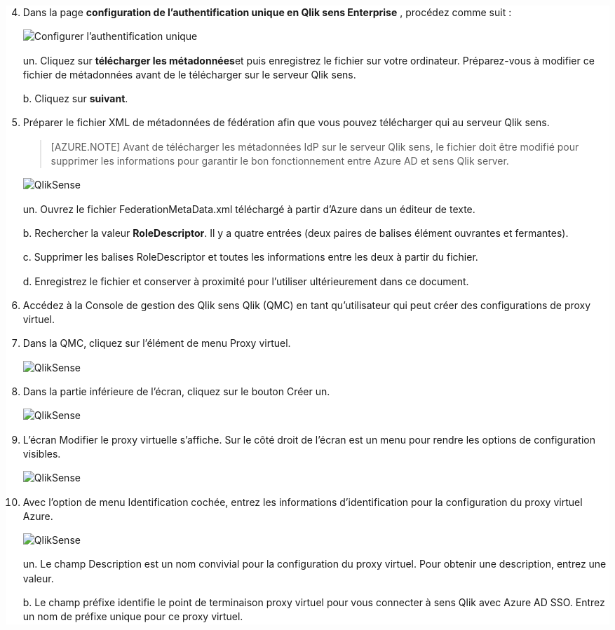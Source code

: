 4. Dans la page **configuration de l’authentification unique en Qlik sens Enterprise** , procédez comme suit :

    ![Configurer l’authentification unique](./media/active-directory-saas-qliksense-enterprise-tutorial/tutorial_qliksenseenterprise_05.png)

    un. Cliquez sur **télécharger les métadonnées**et puis enregistrez le fichier sur votre ordinateur.  Préparez-vous à modifier ce fichier de métadonnées avant de le télécharger sur le serveur Qlik sens.

    b. Cliquez sur **suivant**.

5. Préparer le fichier XML de métadonnées de fédération afin que vous pouvez télécharger qui au serveur Qlik sens.

    > [AZURE.NOTE] Avant de télécharger les métadonnées IdP sur le serveur Qlik sens, le fichier doit être modifié pour supprimer les informations pour garantir le bon fonctionnement entre Azure AD et sens Qlik server.

    ![QlikSense][qs24]

    un. Ouvrez le fichier FederationMetaData.xml téléchargé à partir d’Azure dans un éditeur de texte.

    b. Rechercher la valeur **RoleDescriptor**.  Il y a quatre entrées (deux paires de balises élément ouvrantes et fermantes).

    c. Supprimer les balises RoleDescriptor et toutes les informations entre les deux à partir du fichier.

    d. Enregistrez le fichier et conserver à proximité pour l’utiliser ultérieurement dans ce document.

6. Accédez à la Console de gestion des Qlik sens Qlik (QMC) en tant qu’utilisateur qui peut créer des configurations de proxy virtuel.

7. Dans la QMC, cliquez sur l’élément de menu Proxy virtuel.

    ![QlikSense][qs6] 

8. Dans la partie inférieure de l’écran, cliquez sur le bouton Créer un.

    ![QlikSense][qs7]

9. L’écran Modifier le proxy virtuelle s’affiche.  Sur le côté droit de l’écran est un menu pour rendre les options de configuration visibles.

    ![QlikSense][qs9]

10. Avec l’option de menu Identification cochée, entrez les informations d’identification pour la configuration du proxy virtuel Azure.

    ![QlikSense][qs8]  
    
    un. Le champ Description est un nom convivial pour la configuration du proxy virtuel.  Pour obtenir une description, entrez une valeur.
    
    b. Le champ préfixe identifie le point de terminaison proxy virtuel pour vous connecter à sens Qlik avec Azure AD SSO.  Entrez un nom de préfixe unique pour ce proxy virtuel.


[1]: ./media/active-directory-saas-qliksense-enterprise-tutorial/tutorial_general_01.png
[2]: ./media/active-directory-saas-qliksense-enterprise-tutorial/tutorial_general_02.png
[3]: ./media/active-directory-saas-qliksense-enterprise-tutorial/tutorial_general_03.png
[4]: ./media/active-directory-saas-qliksense-enterprise-tutorial/tutorial_general_04.png
[6]: ./media/active-directory-saas-qliksense-enterprise-tutorial/tutorial_general_05.png
[10]: ./media/active-directory-saas-qliksense-enterprise-tutorial/tutorial_general_06.png
[11]: ./media/active-directory-saas-qliksense-enterprise-tutorial/tutorial_general_07.png
[20]: ./media/active-directory-saas-qliksense-enterprise-tutorial/tutorial_general_100.png
[200]: ./media/active-directory-saas-qliksense-enterprise-tutorial/tutorial_general_200.png
[201]: ./media/active-directory-saas-qliksense-enterprise-tutorial/tutorial_general_201.png
[203]: ./media/active-directory-saas-qliksense-enterprise-tutorial/tutorial_general_203.png
[204]: ./media/active-directory-saas-qliksense-enterprise-tutorial/tutorial_general_204.png
[205]: ./media/active-directory-saas-qliksense-enterprise-tutorial/tutorial_general_205.png
[qs6]: ./media/active-directory-saas-qliksense-enterprise-tutorial/tutorial_qliksenseenterprise_06.png
[qs7]: ./media/active-directory-saas-qliksense-enterprise-tutorial/tutorial_qliksenseenterprise_07.png
[qs8]: ./media/active-directory-saas-qliksense-enterprise-tutorial/tutorial_qliksenseenterprise_08.png
[qs9]: ./media/active-directory-saas-qliksense-enterprise-tutorial/tutorial_qliksenseenterprise_09.png
[qs10]: ./media/active-directory-saas-qliksense-enterprise-tutorial/tutorial_qliksenseenterprise_10.png
[qs11]: ./media/active-directory-saas-qliksense-enterprise-tutorial/tutorial_qliksenseenterprise_11.png
[qs12]: ./media/active-directory-saas-qliksense-enterprise-tutorial/tutorial_qliksenseenterprise_12.png
[qs13]: ./media/active-directory-saas-qliksense-enterprise-tutorial/tutorial_qliksenseenterprise_13.png
[qs14]: ./media/active-directory-saas-qliksense-enterprise-tutorial/tutorial_qliksenseenterprise_14.png
[qs15]: ./media/active-directory-saas-qliksense-enterprise-tutorial/tutorial_qliksenseenterprise_15.png
[qs16]: ./media/active-directory-saas-qliksense-enterprise-tutorial/tutorial_qliksenseenterprise_16.png
[qs17]: ./media/active-directory-saas-qliksense-enterprise-tutorial/tutorial_qliksenseenterprise_17.png
[qs18]: ./media/active-directory-saas-qliksense-enterprise-tutorial/tutorial_qliksenseenterprise_18.png
[qs19]: ./media/active-directory-saas-qliksense-enterprise-tutorial/tutorial_qliksenseenterprise_19.png
[qs20]: ./media/active-directory-saas-qliksense-enterprise-tutorial/tutorial_qliksenseenterprise_20.png
[qs21]: ./media/active-directory-saas-qliksense-enterprise-tutorial/tutorial_qliksenseenterprise_21.png
[qs22]: ./media/active-directory-saas-qliksense-enterprise-tutorial/tutorial_qliksenseenterprise_22.png
[qs23]: ./media/active-directory-saas-qliksense-enterprise-tutorial/tutorial_qliksenseenterprise_23.png
[qs24]: ./media/active-directory-saas-qliksense-enterprise-tutorial/tutorial_qliksenseenterprise_24.png
[qs25]: ./media/active-directory-saas-qliksense-enterprise-tutorial/tutorial_qliksenseenterprise_25.png
[qs26]: ./media/active-directory-saas-qliksense-enterprise-tutorial/tutorial_qliksenseenterprise_26.png
[qs51]: ./media/active-directory-saas-qliksense-enterprise-tutorial/tutorial_qliksenseenterprise_51.png
[qs52]: ./media/active-directory-saas-qliksense-enterprise-tutorial/tutorial_qliksenseenterprise_52.png
[qs53]: ./media/active-directory-saas-qliksense-enterprise-tutorial/tutorial_qliksenseenterprise_53.png